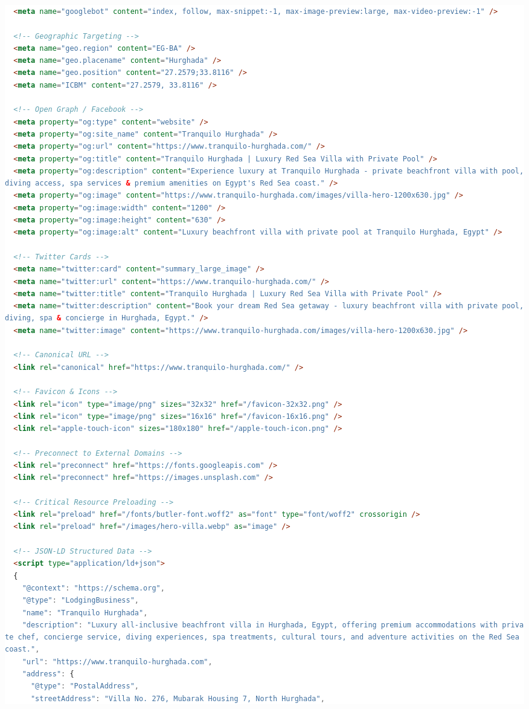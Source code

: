 ```html
  <meta name="googlebot" content="index, follow, max-snippet:-1, max-image-preview:large, max-video-preview:-1" />

  <!-- Geographic Targeting -->
  <meta name="geo.region" content="EG-BA" />
  <meta name="geo.placename" content="Hurghada" />
  <meta name="geo.position" content="27.2579;33.8116" />
  <meta name="ICBM" content="27.2579, 33.8116" />

  <!-- Open Graph / Facebook -->
  <meta property="og:type" content="website" />
  <meta property="og:site_name" content="Tranquilo Hurghada" />
  <meta property="og:url" content="https://www.tranquilo-hurghada.com/" />
  <meta property="og:title" content="Tranquilo Hurghada | Luxury Red Sea Villa with Private Pool" />
  <meta property="og:description" content="Experience luxury at Tranquilo Hurghada - private beachfront villa with pool, diving access, spa services & premium amenities on Egypt's Red Sea coast." />
  <meta property="og:image" content="https://www.tranquilo-hurghada.com/images/villa-hero-1200x630.jpg" />
  <meta property="og:image:width" content="1200" />
  <meta property="og:image:height" content="630" />
  <meta property="og:image:alt" content="Luxury beachfront villa with private pool at Tranquilo Hurghada, Egypt" />

  <!-- Twitter Cards -->
  <meta name="twitter:card" content="summary_large_image" />
  <meta name="twitter:url" content="https://www.tranquilo-hurghada.com/" />
  <meta name="twitter:title" content="Tranquilo Hurghada | Luxury Red Sea Villa with Private Pool" />
  <meta name="twitter:description" content="Book your dream Red Sea getaway - luxury beachfront villa with private pool, diving, spa & concierge in Hurghada, Egypt." />
  <meta name="twitter:image" content="https://www.tranquilo-hurghada.com/images/villa-hero-1200x630.jpg" />

  <!-- Canonical URL -->
  <link rel="canonical" href="https://www.tranquilo-hurghada.com/" />

  <!-- Favicon & Icons -->
  <link rel="icon" type="image/png" sizes="32x32" href="/favicon-32x32.png" />
  <link rel="icon" type="image/png" sizes="16x16" href="/favicon-16x16.png" />
  <link rel="apple-touch-icon" sizes="180x180" href="/apple-touch-icon.png" />

  <!-- Preconnect to External Domains -->
  <link rel="preconnect" href="https://fonts.googleapis.com" />
  <link rel="preconnect" href="https://images.unsplash.com" />

  <!-- Critical Resource Preloading -->
  <link rel="preload" href="/fonts/butler-font.woff2" as="font" type="font/woff2" crossorigin />
  <link rel="preload" href="/images/hero-villa.webp" as="image" />

  <!-- JSON-LD Structured Data -->
  <script type="application/ld+json">
  {
    "@context": "https://schema.org",
    "@type": "LodgingBusiness",
    "name": "Tranquilo Hurghada",
    "description": "Luxury all-inclusive beachfront villa in Hurghada, Egypt, offering premium accommodations with private chef, concierge service, diving experiences, spa treatments, cultural tours, and adventure activities on the Red Sea coast.",
    "url": "https://www.tranquilo-hurghada.com",
    "address": {
      "@type": "PostalAddress",
      "streetAddress": "Villa No. 276, Mubarak Housing 7, North Hurghada",
```
